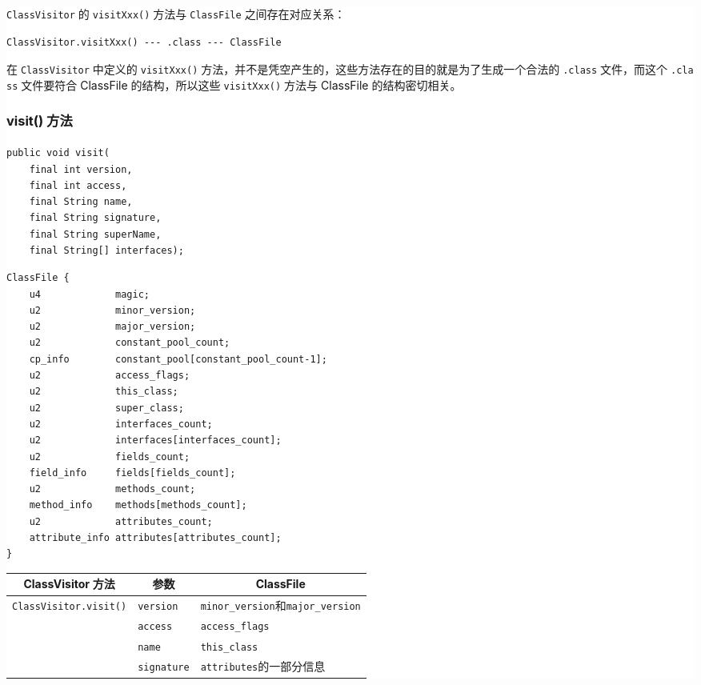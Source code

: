 `ClassVisitor` 的 `visitXxx()` 方法与 `ClassFile` 之间存在对应关系：

```text
ClassVisitor.visitXxx() --- .class --- ClassFile
```

在 `ClassVisitor` 中定义的 `visitXxx()` 方法，并不是凭空产生的，这些方法存在的目的就是为了生成一个合法的 `.class` 文件，而这个 `.class` 文件要符合 ClassFile 的结构，所以这些 `visitXxx()` 方法与 ClassFile 的结构密切相关。

### visit() 方法

```text
public void visit(
    final int version,
    final int access,
    final String name,
    final String signature,
    final String superName,
    final String[] interfaces);
```

```text
ClassFile {
    u4             magic;
    u2             minor_version;
    u2             major_version;
    u2             constant_pool_count;
    cp_info        constant_pool[constant_pool_count-1];
    u2             access_flags;
    u2             this_class;
    u2             super_class;
    u2             interfaces_count;
    u2             interfaces[interfaces_count];
    u2             fields_count;
    field_info     fields[fields_count];
    u2             methods_count;
    method_info    methods[methods_count];
    u2             attributes_count;
    attribute_info attributes[attributes_count];
}
```

<table>
<thead>
<tr>
    <th>ClassVisitor 方法</th>
    <th>参数</th>
    <th>ClassFile</th>
</tr>
</thead>
<tbody>
<tr>
    <td rowspan="6"><code>ClassVisitor.visit()</code></td>
    <td><code>version</code></td>
    <td><code>minor_version</code>和<code>major_version</code></td>
</tr>
<tr>
    <td><code>access</code></td>
    <td><code>access_flags</code></td>
</tr>
<tr>
    <td><code>name</code></td>
    <td><code>this_class</code></td>
</tr>
<tr>
    <td><code>signature</code></td>
    <td><code>attributes</code>的一部分信息</td>
